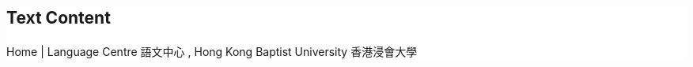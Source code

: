 ## Text Content
Home | Language Centre 語文中心 , Hong Kong Baptist University 香港浸會大學






















































































